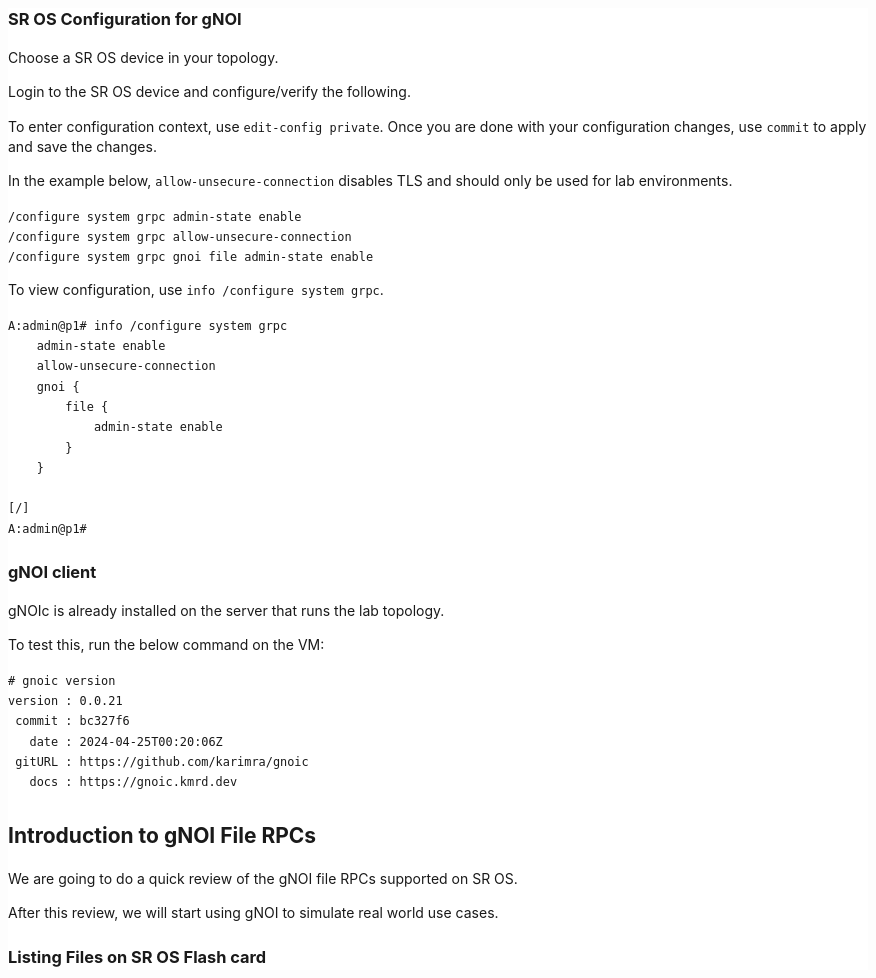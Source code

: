 ### SR OS Configuration for gNOI

Choose a SR OS device in your topology.

Login to the SR OS device and configure/verify the following.

To enter configuration context, use `edit-config private`. Once you are done with your configuration changes, use `commit` to apply and save the changes.

In the example below, `allow-unsecure-connection` disables TLS and should only be used for lab environments.

```
/configure system grpc admin-state enable
/configure system grpc allow-unsecure-connection
/configure system grpc gnoi file admin-state enable
```

To view configuration, use `info /configure system grpc`.

```
A:admin@p1# info /configure system grpc
    admin-state enable
    allow-unsecure-connection
    gnoi {
        file {
            admin-state enable
        }
    }

[/]
A:admin@p1# 
```


### gNOI client

gNOIc is already installed on the server that runs the lab topology.

To test this, run the below command on the VM:

```
# gnoic version
version : 0.0.21
 commit : bc327f6
   date : 2024-04-25T00:20:06Z
 gitURL : https://github.com/karimra/gnoic
   docs : https://gnoic.kmrd.dev
```

## Introduction to gNOI File RPCs

We are going to do a quick review of the gNOI file RPCs supported on SR OS.

After this review, we will start using gNOI to simulate real world use cases.

### Listing Files on SR OS Flash card
